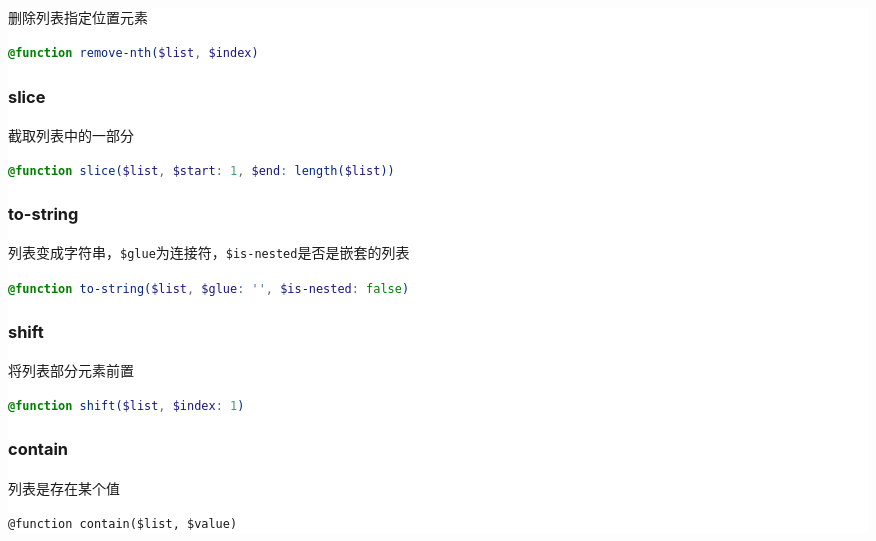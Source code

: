 删除列表指定位置元素

```scss
@function remove-nth($list, $index)
```

### slice

截取列表中的一部分

```scss
@function slice($list, $start: 1, $end: length($list))
```

### to-string

列表变成字符串，`$glue`为连接符，`$is-nested`是否是嵌套的列表

```scss
@function to-string($list, $glue: '', $is-nested: false)
```

### shift

将列表部分元素前置

```scss
@function shift($list, $index: 1)
```

### contain

列表是存在某个值

```
@function contain($list, $value)
```